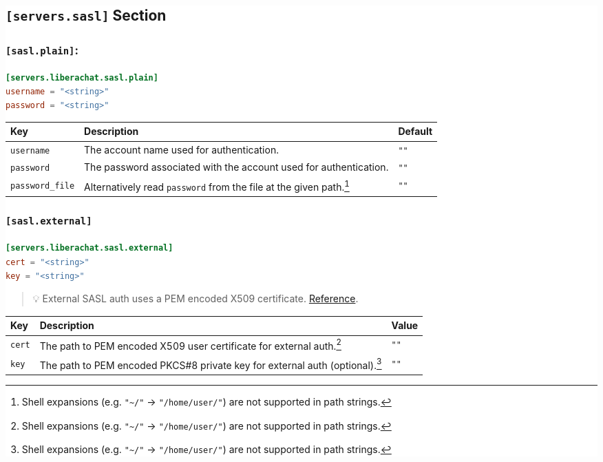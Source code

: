 [^1]: Shell expansions (e.g. `"~/"` → `"/home/user/"`) are not supported in path strings.
[^2]: Limited between `5` and `3600` seconds.

## `[servers.sasl]` Section

### `[sasl.plain]`:

```toml
[servers.liberachat.sasl.plain]
username = "<string>"
password = "<string>"
```

| Key             | Description                                                       | Default |
| :---------------| :---------------------------------------------------------------- | :------ |
| `username`      | The account name used for authentication.                         | `""`    |
| `password`      | The password associated with the account used for authentication. | `""`    |
| `password_file` | Alternatively read `password` from the file at the given path.[^1]| `""`    |

[^1]: Shell expansions (e.g. `"~/"` → `"/home/user/"`) are not supported in path strings.


### `[sasl.external]`

```toml
[servers.liberachat.sasl.external]
cert = "<string>"
key = "<string>"
```

> 💡 External SASL auth uses a PEM encoded X509 certificate. [Reference](https://libera.chat/guides/certfp).

| Key    | Description                                                                  | Value |
| :----- | :--------------------------------------------------------------------------- | :---- |
| `cert` | The path to PEM encoded X509 user certificate for external auth.[^1]         | `""`  |
| `key`  | The path to PEM encoded PKCS#8 private key for external auth (optional).[^1] | `""`  |

[^1]: Shell expansions (e.g. `"~/"` → `"/home/user/"`) are not supported in path strings.
